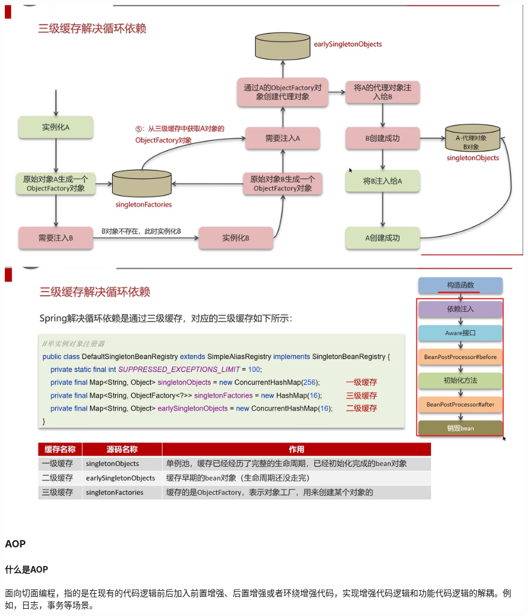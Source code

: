 ![image-20230613221807096](img/循环引用流程.png)

![image-20230613222436185](img/三级缓存.png)

### AOP

#### 什么是AOP

面向切面编程，指的是在现有的代码逻辑前后加入前置增强、后置增强或者环绕增强代码，实现增强代码逻辑和功能代码逻辑的解耦。例如，日志，事务等场景。
